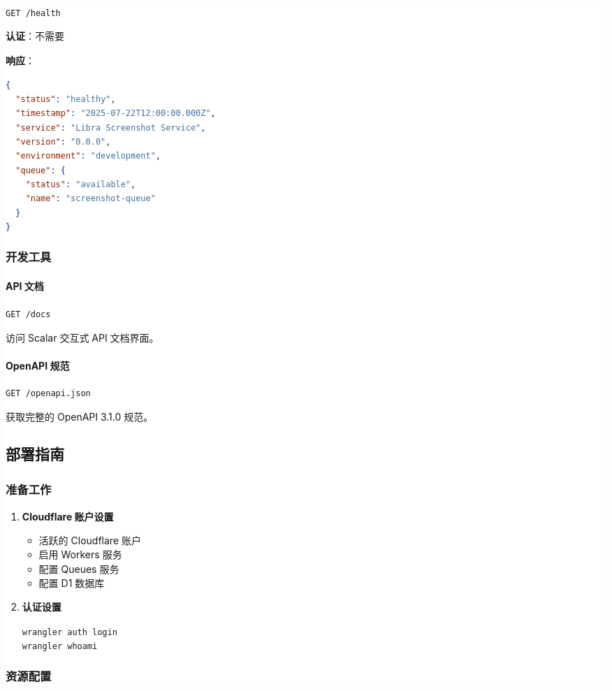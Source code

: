 ```http
GET /health
```

**认证**：不需要

**响应**：

```json
{
  "status": "healthy",
  "timestamp": "2025-07-22T12:00:00.000Z",
  "service": "Libra Screenshot Service",
  "version": "0.0.0",
  "environment": "development",
  "queue": {
    "status": "available",
    "name": "screenshot-queue"
  }
}
```

### 开发工具

#### API 文档

```http
GET /docs
```

访问 Scalar 交互式 API 文档界面。

#### OpenAPI 规范

```http
GET /openapi.json
```

获取完整的 OpenAPI 3.1.0 规范。

## 部署指南

### 准备工作

1. **Cloudflare 账户设置**
   - 活跃的 Cloudflare 账户
   - 启用 Workers 服务
   - 配置 Queues 服务
   - 配置 D1 数据库

2. **认证设置**
   ```bash
   wrangler auth login
   wrangler whoami
   ```

### 资源配置
